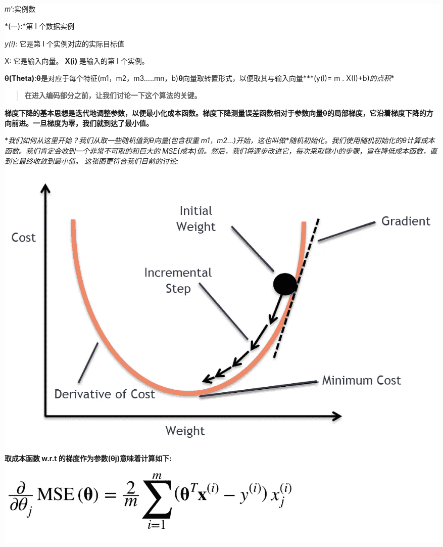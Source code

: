 *m*’:实例数

*(一):*第 I 个数据实例

*y(i):* 它是第 I 个实例对应的实际目标值

X: 它是输入向量。 **X(i)** 是输入的第 I 个实例。

**θ(Theta)**:**θ**是对应于每个特征(m1，m2，m3…..mn，b)**θ**向量取转置形式，以便取其与输入向量***(y(I)= m . X(I)+b)*的点积**

> **在进入编码部分之前，让我们讨论一下这个算法的关键。**

**梯度下降的基本思想是迭代地调整参数，以便最小化成本函数。梯度下降测量误差函数相对于参数向量θ的局部梯度，它沿着梯度下降的方向前进。一旦梯度为零，我们就到达了最小值。**

**我们如何从这里开始？我们从取一些随机值到θ向量(包含权重 m1，m2…)开始，这也叫做*随机初始化。*我们使用随机初始化的θ计算成本函数。我们肯定会收到一个非常不可取的和巨大的 MSE(成本)值。然后，我们将逐步改进它，每次采取微小的步骤，旨在降低成本函数，直到它最终收敛到最小值。
这张图更符合我们目前的讨论:**

**![](img/bedf6f4276ac14eb28483a678580dd14.png)**

**取成本函数 w.r.t 的梯度作为参数(θj)意味着计算如下:**

**![](img/49ba4f6d6afa4fa145814b98ced8db94.png)**
